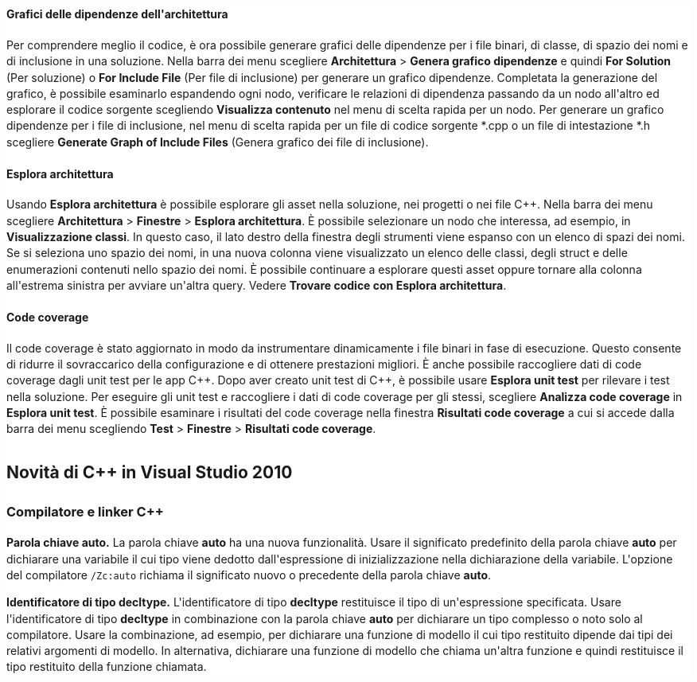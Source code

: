 #### <a name="architecture-dependency-graphs"></a>Grafici delle dipendenze dell'architettura

Per comprendere meglio il codice, è ora possibile generare grafici delle dipendenze per i file binari, di classe, di spazio dei nomi e di inclusione in una soluzione. Nella barra dei menu scegliere **Architettura** > **Genera grafico dipendenze** e quindi **For Solution** (Per soluzione) o **For Include File** (Per file di inclusione) per generare un grafico dipendenze. Completata la generazione del grafico, è possibile esaminarlo espandendo ogni nodo, verificare le relazioni di dipendenza passando da un nodo all'altro ed esplorare il codice sorgente scegliendo **Visualizza contenuto** nel menu di scelta rapida per un nodo. Per generare un grafico dipendenze per i file di inclusione, nel menu di scelta rapida per un file di codice sorgente *.cpp o un file di intestazione *.h scegliere **Generate Graph of Include Files** (Genera grafico dei file di inclusione).

#### <a name="architecture-explorer"></a>Esplora architettura

Usando **Esplora architettura** è possibile esplorare gli asset nella soluzione, nei progetti o nei file C++. Nella barra dei menu scegliere **Architettura** > **Finestre** > **Esplora architettura**. È possibile selezionare un nodo che interessa, ad esempio, in **Visualizzazione classi**. In questo caso, il lato destro della finestra degli strumenti viene espanso con un elenco di spazi dei nomi. Se si seleziona uno spazio dei nomi, in una nuova colonna viene visualizzato un elenco delle classi, degli struct e delle enumerazioni contenuti nello spazio dei nomi. È possibile continuare a esplorare questi asset oppure tornare alla colonna all'estrema sinistra per avviare un'altra query. Vedere **Trovare codice con Esplora architettura**.

#### <a name="code-coverage"></a>Code coverage

Il code coverage è stato aggiornato in modo da instrumentare dinamicamente i file binari in fase di esecuzione. Questo consente di ridurre il sovraccarico della configurazione e di ottenere prestazioni migliori. È anche possibile raccogliere dati di code coverage dagli unit test per le app C++. Dopo aver creato unit test di C++, è possibile usare **Esplora unit test** per rilevare i test nella soluzione. Per eseguire gli unit test e raccogliere i dati di code coverage per gli stessi, scegliere **Analizza code coverage** in **Esplora unit test**. È possibile esaminare i risultati del code coverage nella finestra **Risultati code coverage** a cui si accede dalla barra dei menu scegliendo **Test** > **Finestre** > **Risultati code coverage**.

## <a name="whats-new-for-c-in-visual-studio-2010"></a>Novità di C++ in Visual Studio 2010

### <a name="c-compiler-and-linker"></a>Compilatore e linker C++

**Parola chiave auto.** La parola chiave **auto** ha una nuova funzionalità. Usare il significato predefinito della parola chiave **auto** per dichiarare una variabile il cui tipo viene dedotto dall'espressione di inizializzazione nella dichiarazione della variabile. L'opzione del compilatore `/Zc:auto` richiama il significato nuovo o precedente della parola chiave **auto**.

**Identificatore di tipo decltype.** L'identificatore di tipo **decltype** restituisce il tipo di un'espressione specificata. Usare l'identificatore di tipo **decltype** in combinazione con la parola chiave **auto** per dichiarare un tipo complesso o noto solo al compilatore. Usare la combinazione, ad esempio, per dichiarare una funzione di modello il cui tipo restituito dipende dai tipi dei relativi argomenti di modello. In alternativa, dichiarare una funzione di modello che chiama un'altra funzione e quindi restituisce il tipo restituito della funzione chiamata.
